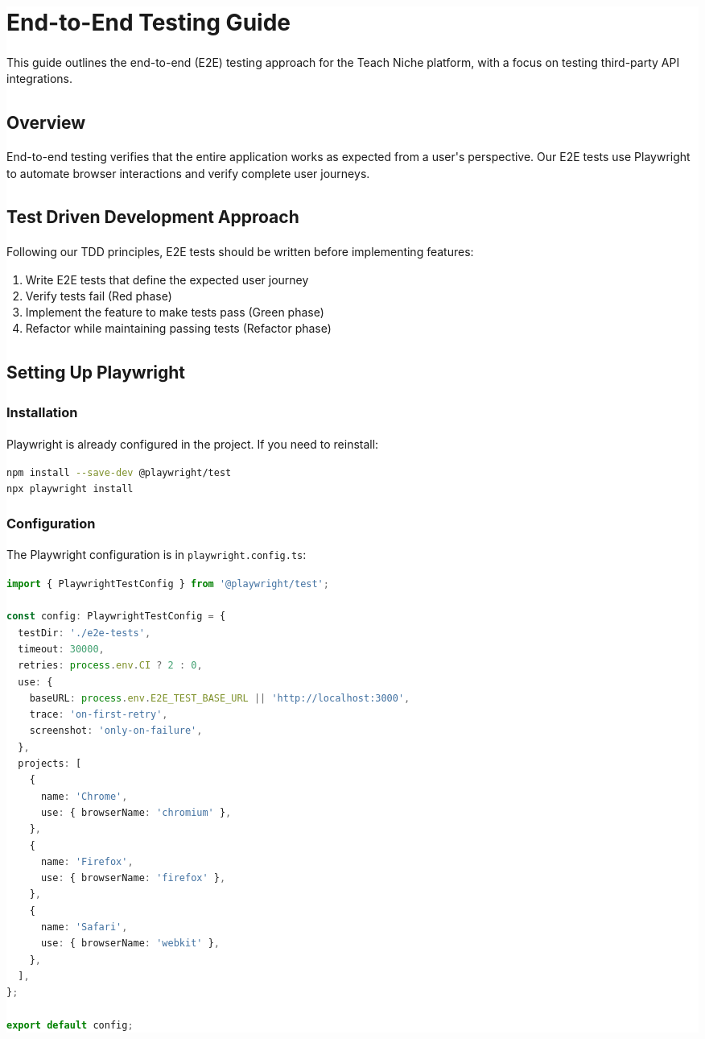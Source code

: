 # End-to-End Testing Guide

This guide outlines the end-to-end (E2E) testing approach for the Teach Niche platform, with a focus on testing third-party API integrations.

## Overview

End-to-end testing verifies that the entire application works as expected from a user's perspective. Our E2E tests use Playwright to automate browser interactions and verify complete user journeys.

## Test Driven Development Approach

Following our TDD principles, E2E tests should be written before implementing features:

1. Write E2E tests that define the expected user journey
2. Verify tests fail (Red phase)
3. Implement the feature to make tests pass (Green phase)
4. Refactor while maintaining passing tests (Refactor phase)

## Setting Up Playwright

### Installation

Playwright is already configured in the project. If you need to reinstall:

```bash
npm install --save-dev @playwright/test
npx playwright install
```

### Configuration

The Playwright configuration is in `playwright.config.ts`:

```typescript
import { PlaywrightTestConfig } from '@playwright/test';

const config: PlaywrightTestConfig = {
  testDir: './e2e-tests',
  timeout: 30000,
  retries: process.env.CI ? 2 : 0,
  use: {
    baseURL: process.env.E2E_TEST_BASE_URL || 'http://localhost:3000',
    trace: 'on-first-retry',
    screenshot: 'only-on-failure',
  },
  projects: [
    {
      name: 'Chrome',
      use: { browserName: 'chromium' },
    },
    {
      name: 'Firefox',
      use: { browserName: 'firefox' },
    },
    {
      name: 'Safari',
      use: { browserName: 'webkit' },
    },
  ],
};

export default config;
```